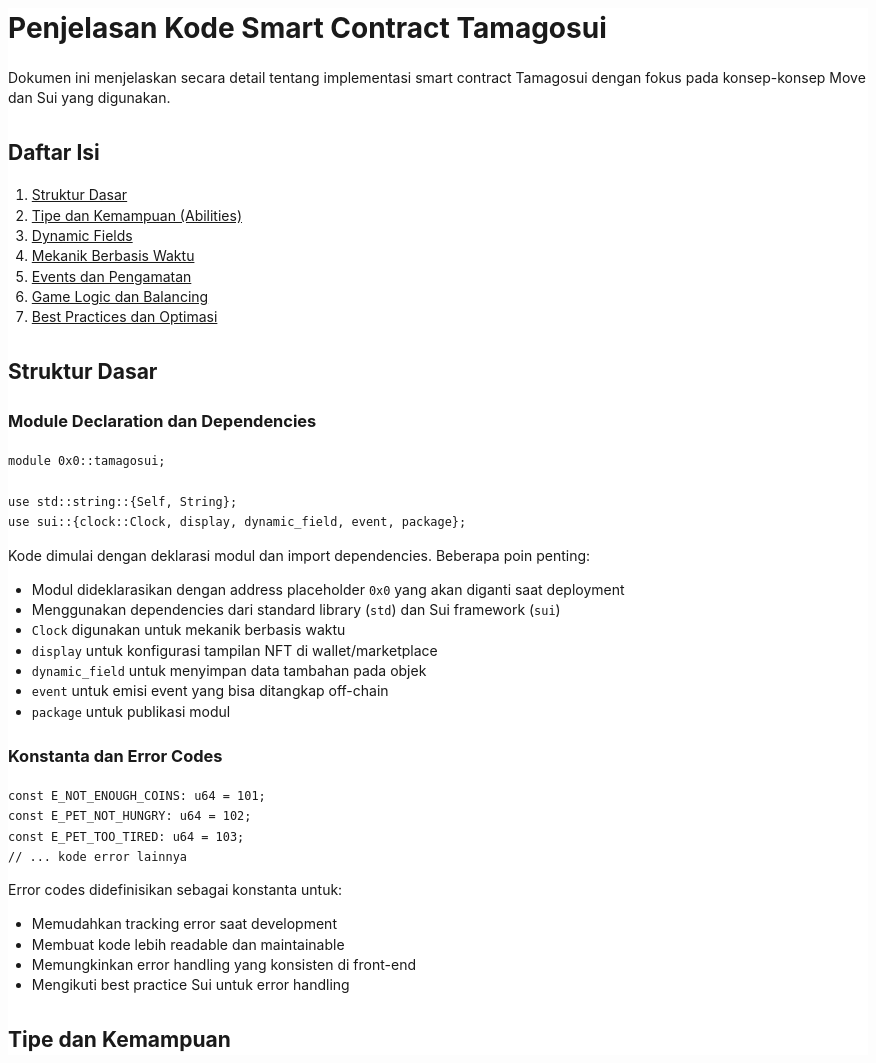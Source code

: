 # Penjelasan Kode Smart Contract Tamagosui

Dokumen ini menjelaskan secara detail tentang implementasi smart contract Tamagosui dengan fokus pada konsep-konsep Move dan Sui yang digunakan.

## Daftar Isi
1. [Struktur Dasar](#struktur-dasar)
2. [Tipe dan Kemampuan (Abilities)](#tipe-dan-kemampuan)
3. [Dynamic Fields](#dynamic-fields)
4. [Mekanik Berbasis Waktu](#mekanik-berbasis-waktu)
5. [Events dan Pengamatan](#events-dan-pengamatan)
6. [Game Logic dan Balancing](#game-logic-dan-balancing)
7. [Best Practices dan Optimasi](#best-practices-dan-optimasi)

## Struktur Dasar

### Module Declaration dan Dependencies
```move
module 0x0::tamagosui;

use std::string::{Self, String};
use sui::{clock::Clock, display, dynamic_field, event, package};
```

Kode dimulai dengan deklarasi modul dan import dependencies. Beberapa poin penting:
- Modul dideklarasikan dengan address placeholder `0x0` yang akan diganti saat deployment
- Menggunakan dependencies dari standard library (`std`) dan Sui framework (`sui`)
- `Clock` digunakan untuk mekanik berbasis waktu
- `display` untuk konfigurasi tampilan NFT di wallet/marketplace
- `dynamic_field` untuk menyimpan data tambahan pada objek
- `event` untuk emisi event yang bisa ditangkap off-chain
- `package` untuk publikasi modul

### Konstanta dan Error Codes

```move
const E_NOT_ENOUGH_COINS: u64 = 101;
const E_PET_NOT_HUNGRY: u64 = 102;
const E_PET_TOO_TIRED: u64 = 103;
// ... kode error lainnya
```

Error codes didefinisikan sebagai konstanta untuk:
- Memudahkan tracking error saat development
- Membuat kode lebih readable dan maintainable
- Memungkinkan error handling yang konsisten di front-end
- Mengikuti best practice Sui untuk error handling

## Tipe dan Kemampuan
